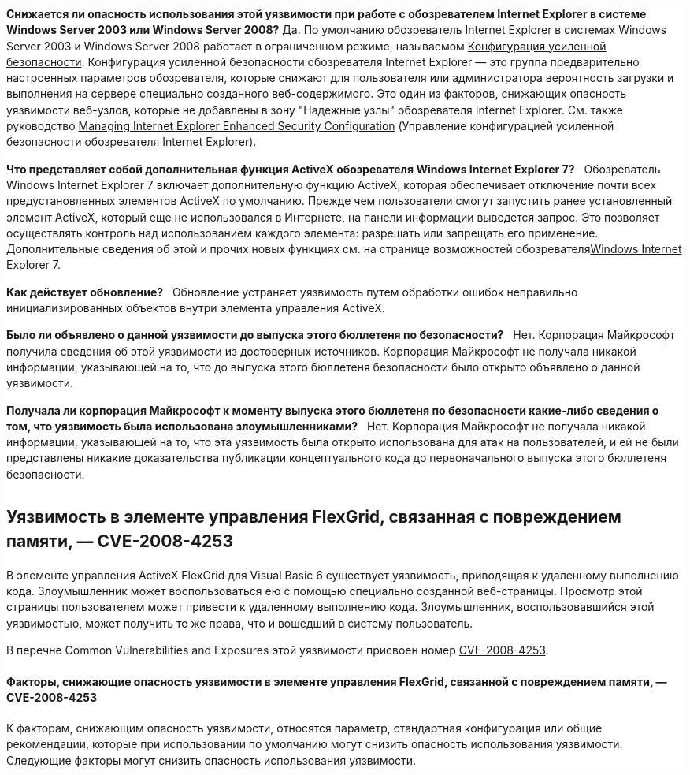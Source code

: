 **Снижается ли опасность использования этой уязвимости при работе с обозревателем Internet Explorer в системе Windows Server 2003 или Windows Server 2008?**
Да. По умолчанию обозреватель Internet Explorer в системах Windows Server 2003 и Windows Server 2008 работает в ограниченном режиме, называемом [Конфигурация усиленной безопасности](http://go.microsoft.com/fwlink/?linkid=92039). Конфигурация усиленной безопасности обозревателя Internet Explorer — это группа предварительно настроенных параметров обозревателя, которые снижают для пользователя или администратора вероятность загрузки и выполнения на сервере специально созданного веб-содержимого. Это один из факторов, снижающих опасность уязвимости веб-узлов, которые не добавлены в зону "Надежные узлы" обозревателя Internet Explorer. См. также руководство [Managing Internet Explorer Enhanced Security Configuration](http://go.microsoft.com/fwlink/?linkid=92055) (Управление конфигурацией усиленной безопасности обозревателя Internet Explorer).

**Что представляет собой дополнительная функция ActiveX обозревателя Windows Internet Explorer 7?**  
Обозреватель Windows Internet Explorer 7 включает дополнительную функцию ActiveX, которая обеспечивает отключение почти всех предустановленных элементов ActiveX по умолчанию. Прежде чем пользователи смогут запустить ранее установленный элемент ActiveX, который еще не использовался в Интернете, на панели информации выведется запрос. Это позволяет осуществлять контроль над использованием каждого элемента: разрешать или запрещать его применение. Дополнительные сведения об этой и прочих новых функциях см. на странице возможностей обозревателя[Windows Internet Explorer 7](http://www.microsoft.com/windows/products/winfamily/ie/features.mspx).

**Как действует обновление?**  
Обновление устраняет уязвимость путем обработки ошибок неправильно инициализированных объектов внутри элемента управления ActiveX.

**Было ли объявлено о данной уязвимости до выпуска этого бюллетеня по безопасности?**  
Нет. Корпорация Майкрософт получила сведения об этой уязвимости из достоверных источников. Корпорация Майкрософт не получала никакой информации, указывающей на то, что до выпуска этого бюллетеня безопасности было открыто объявлено о данной уязвимости.

**Получала ли корпорация Майкрософт к моменту выпуска этого бюллетеня по безопасности какие-либо сведения о том, что уязвимость была использована злоумышленниками?**  
Нет. Корпорация Майкрософт не получала никакой информации, указывающей на то, что эта уязвимость была открыто использована для атак на пользователей, и ей не были представлены никакие доказательства публикации концептуального кода до первоначального выпуска этого бюллетеня безопасности.

Уязвимость в элементе управления FlexGrid, связанная с повреждением памяти, — CVE-2008-4253
-------------------------------------------------------------------------------------------

<span></span>
В элементе управления ActiveX FlexGrid для Visual Basic 6 существует уязвимость, приводящая к удаленному выполнению кода. Злоумышленник может воспользоваться ею с помощью специально созданной веб-страницы. Просмотр этой страницы пользователем может привести к удаленному выполнению кода. Злоумышленник, воспользовавшийся этой уязвимостью, может получить те же права, что и вошедший в систему пользователь.

В перечне Common Vulnerabilities and Exposures этой уязвимости присвоен номер [CVE-2008-4253](http://www.cve.mitre.org/cgi-bin/cvename.cgi?name=cve-2008-4253).

#### Факторы, снижающие опасность уязвимости в элементе управления FlexGrid, связанной с повреждением памяти, — CVE-2008-4253

К факторам, снижающим опасность уязвимости, относятся параметр, стандартная конфигурация или общие рекомендации, которые при использовании по умолчанию могут снизить опасность использования уязвимости. Следующие факторы могут снизить опасность использования уязвимости.
